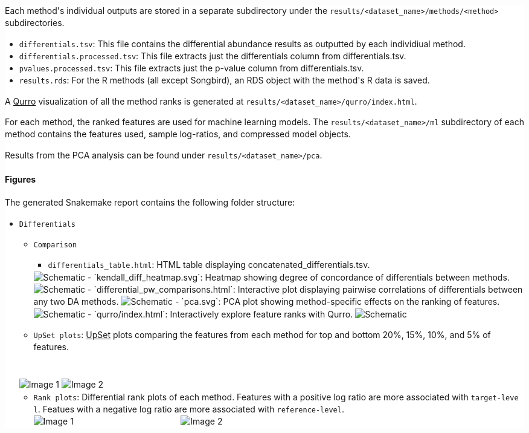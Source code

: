 Each method's individual outputs are stored in a separate subdirectory under the `results/<dataset_name>/methods/<method>` subdirectories. 
* `differentials.tsv`: This file contains the differential abundance results as outputted by each individiual method.
* `differentials.processed.tsv`: This file extracts just the differentials column from differentials.tsv.
* `pvalues.processed.tsv`: This file extracts just the p-value column from differentials.tsv.
* `results.rds`: For the R methods (all except Songbird), an RDS object with the method's R data is saved.

A [Qurro](https://github.com/biocore/qurro) visualization of all the method ranks is generated at `results/<dataset_name>/qurro/index.html`.

For each method, the ranked features are used for machine learning models.
The `results/<dataset_name>/ml` subdirectory of each method contains the features used, sample log-ratios, and compressed model objects.

Results from the PCA analysis can be found under `results/<dataset_name>/pca`.

#### Figures

The generated Snakemake report contains the following folder structure:
* `Differentials`
    - `Comparison`
        - `differentials_table.html`: HTML table displaying concatenated_differentials.tsv.
        <img src="images/differentials_table.jpg" alt="Schematic" width="600">
        - `kendall_diff_heatmap.svg`: Heatmap showing degree of concordance of differentials between methods.
        <img src="images/kendall_diff_heatmap.svg" alt="Schematic" width="400">
        - `differential_pw_comparisons.html`: Interactive plot displaying pairwise correlations of differentials between any two DA methods.
        <img src="images/differential_rank_comparison.jpg" alt="Schematic" width="500">
        - `pca.svg`: PCA plot showing method-specific effects on the ranking of features.
        <img src="images/PCA.jpg" alt="Schematic" width="500">
        - `qurro/index.html`: Interactively explore feature ranks with Qurro.
        <img src="images/qurro.jpg" alt="Schematic" width="700">

    - `UpSet plots`: [UpSet](https://doi.org/10.1109%2FTVCG.2014.2346248) plots comparing the features from each method for top and bottom 20%, 15%, 10%, and 5% of features.
            <div style="display: flex;">
    <img src="images/upset_numerator.jpg" alt="Image 1" width="30%" />
    <img src="images/upset_denominator.jpg" alt="Image 2" width="30%" />
    </div>

    - `Rank plots`: Differential rank plots of each method. Features with a positive log ratio are more associated with `target-level`. Featues with a negative log ratio are more associated with `reference-level`.
            <div style="display: flex;">
        <img src="images/rank_plot_ancombc.jpg" alt="Image 1" width="30%" />
        <img src="images/rank_plot_maaslin2.jpg" alt="Image 2" width="30%" />
        </div>
